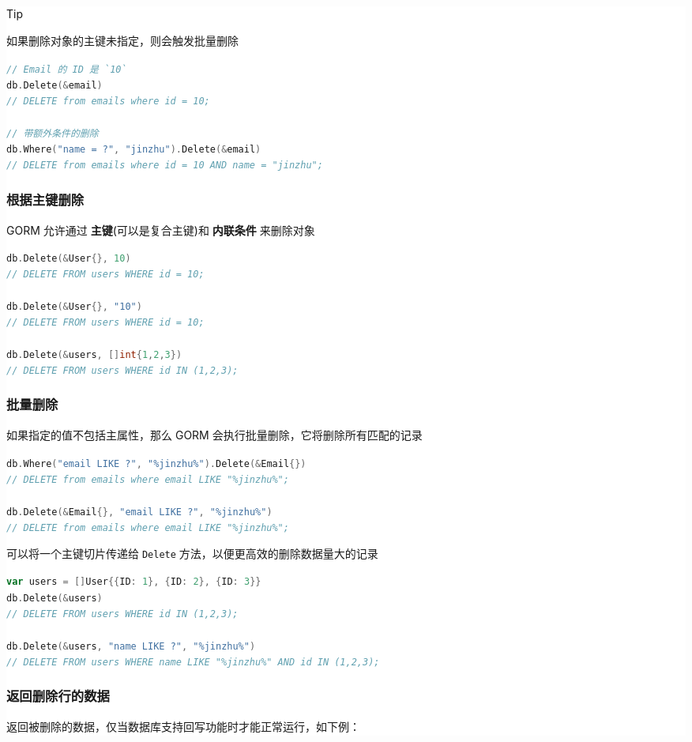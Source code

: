 > [!tip]
> 如果删除对象的主键未指定，则会触发批量删除


```go
// Email 的 ID 是 `10`
db.Delete(&email)
// DELETE from emails where id = 10;

// 带额外条件的删除
db.Where("name = ?", "jinzhu").Delete(&email)
// DELETE from emails where id = 10 AND name = "jinzhu";
```

### 根据主键删除

GORM 允许通过 **主键**(可以是复合主键)和 **内联条件** 来删除对象

```go
db.Delete(&User{}, 10)
// DELETE FROM users WHERE id = 10;

db.Delete(&User{}, "10")
// DELETE FROM users WHERE id = 10;

db.Delete(&users, []int{1,2,3})
// DELETE FROM users WHERE id IN (1,2,3);
```

### 批量删除

如果指定的值不包括主属性，那么 GORM 会执行批量删除，它将删除所有匹配的记录

```go
db.Where("email LIKE ?", "%jinzhu%").Delete(&Email{})
// DELETE from emails where email LIKE "%jinzhu%";

db.Delete(&Email{}, "email LIKE ?", "%jinzhu%")
// DELETE from emails where email LIKE "%jinzhu%";
```

可以将一个主键切片传递给 `Delete` 方法，以便更高效的删除数据量大的记录

```go
var users = []User{{ID: 1}, {ID: 2}, {ID: 3}}
db.Delete(&users)
// DELETE FROM users WHERE id IN (1,2,3);

db.Delete(&users, "name LIKE ?", "%jinzhu%")
// DELETE FROM users WHERE name LIKE "%jinzhu%" AND id IN (1,2,3); 
```

### 返回删除行的数据

返回被删除的数据，仅当数据库支持回写功能时才能正常运行，如下例：
